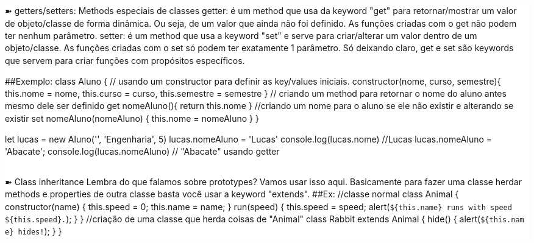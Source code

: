 ##

➽ getters/setters: Methods especiais de classes
getter: é um method que usa da keyword "get" para retornar/mostrar um valor de objeto/classe de forma dinâmica. Ou seja, de um valor que ainda não foi definido.
As funções criadas com o get não podem ter nenhum parâmetro.
setter: é um method que usa a keyword "set" e serve para criar/alterar um valor dentro de um objeto/classe.
As funções criadas com o set só podem ter exatamente 1 parâmetro.
Só deixando claro, get e set são keywords que servem para criar funções com propósitos específicos.

##Exemplo:
class Aluno {
// usando um constructor para definir as key/values iniciais.
constructor(nome, curso, semestre){
this.nome = nome,
this.curso = curso,
this.semestre = semestre
}
// criando um method para retornar o nome do aluno antes mesmo dele ser definido
get nomeAluno(){
return this.nome
}
//criando um nome para o aluno se ele não existir e alterando se existir
set nomeAluno(nomeAluno) {
this.nome = nomeAluno
}
}

let lucas = new Aluno('', 'Engenharia', 5)
lucas.nomeAluno = 'Lucas'
console.log(lucas.nome) //Lucas
lucas.nomeAluno = 'Abacate';
console.log(lucas.nomeAluno) // "Abacate" usando getter

##

➽ Class inheritance
Lembra do que falamos sobre prototypes? Vamos usar isso aqui.
Basicamente para fazer uma classe herdar methods e properties de outra classe basta você usar a keyword "extends".
##Ex:
//classe normal
class Animal {
constructor(name) {
this.speed = 0;
this.name = name;
}
run(speed) {
this.speed = speed;
alert(`${this.name} runs with speed ${this.speed}.`);
}
}
//criação de uma classe que herda coisas de "Animal"
class Rabbit extends Animal {
hide() {
alert(`${this.name} hides!`);
}
}
